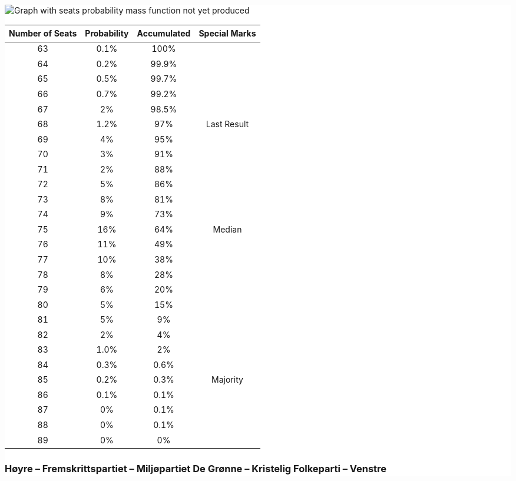 ![Graph with seats probability mass function not yet produced](2019-03-06-Norfakta-coalitions-seats-pmf-ap–sp.png "Seats Probability Mass Function")

| Number of Seats | Probability | Accumulated | Special Marks |
|:---------------:|:-----------:|:-----------:|:-------------:|
| 63 | 0.1% | 100% |  |
| 64 | 0.2% | 99.9% |  |
| 65 | 0.5% | 99.7% |  |
| 66 | 0.7% | 99.2% |  |
| 67 | 2% | 98.5% |  |
| 68 | 1.2% | 97% | Last Result |
| 69 | 4% | 95% |  |
| 70 | 3% | 91% |  |
| 71 | 2% | 88% |  |
| 72 | 5% | 86% |  |
| 73 | 8% | 81% |  |
| 74 | 9% | 73% |  |
| 75 | 16% | 64% | Median |
| 76 | 11% | 49% |  |
| 77 | 10% | 38% |  |
| 78 | 8% | 28% |  |
| 79 | 6% | 20% |  |
| 80 | 5% | 15% |  |
| 81 | 5% | 9% |  |
| 82 | 2% | 4% |  |
| 83 | 1.0% | 2% |  |
| 84 | 0.3% | 0.6% |  |
| 85 | 0.2% | 0.3% | Majority |
| 86 | 0.1% | 0.1% |  |
| 87 | 0% | 0.1% |  |
| 88 | 0% | 0.1% |  |
| 89 | 0% | 0% |  |

### Høyre – Fremskrittspartiet – Miljøpartiet De Grønne – Kristelig Folkeparti – Venstre
